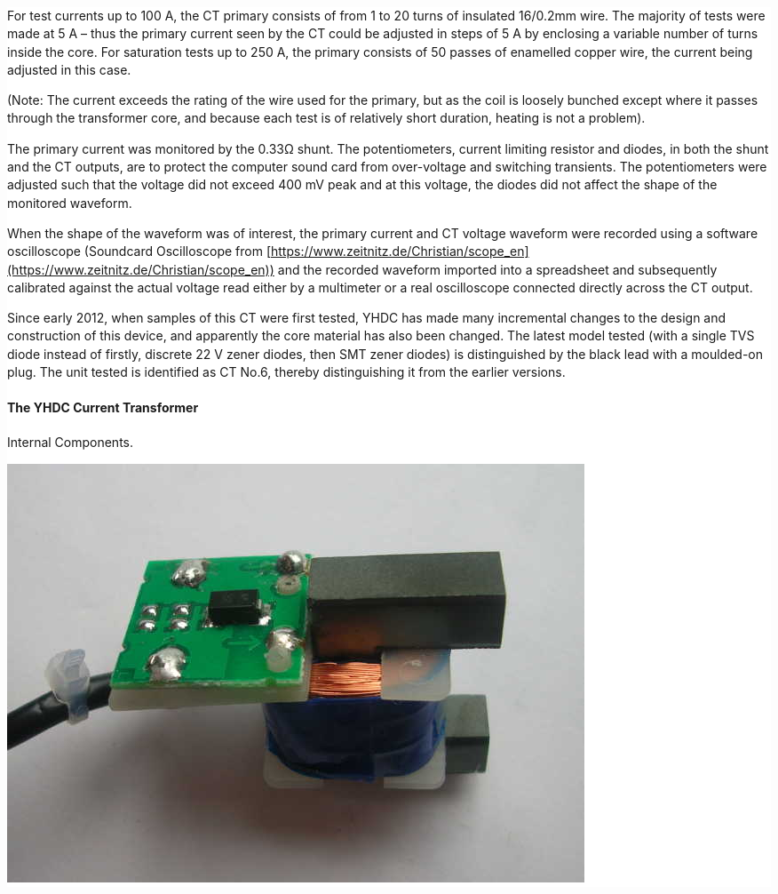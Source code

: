 </div>



For test currents up to 100 A, the CT primary consists of from 1 to 20 turns of insulated 16/0.2mm wire. The majority of tests were made at 5 A – thus the primary current seen by the CT could be adjusted in steps of 5 A by enclosing a variable number of turns inside the core. For saturation tests up to 250 A, the primary consists of 50 passes of enamelled copper wire, the current being adjusted in this case.

(Note: The current exceeds the rating of the wire used for the primary, but as the coil is loosely bunched except where it passes through the transformer core, and because each test is of relatively short duration, heating is not a problem).

The primary current was monitored by the 0.33Ω shunt. The potentiometers, current limiting resistor and diodes, in both the shunt and the CT outputs, are to protect the computer sound card from over-voltage and switching transients. The potentiometers were adjusted such that the voltage did not exceed 400 mV peak and at this voltage, the diodes did not affect the shape of the monitored waveform.

When the shape of the waveform was of interest, the primary current and CT voltage waveform were recorded using a software oscilloscope (Soundcard Oscilloscope from [https://www.zeitnitz.de/Christian/scope_en](https://www.zeitnitz.de/Christian/scope_en)) and the recorded waveform imported into a spreadsheet and subsequently calibrated against the actual voltage read either by a multimeter or a real oscilloscope connected directly across the CT output.

Since early 2012, when samples of this CT were first tested, YHDC has made many incremental changes to the design and construction of this device, and apparently the core material has also been changed. The latest model tested (with a single TVS diode instead of firstly, discrete 22 V zener diodes, then SMT zener diodes) is distinguished by the black lead with a moulded-on plug. The unit tested is identified as CT No.6, thereby distinguishing it from the earlier versions.

#### The YHDC Current Transformer

Internal Components.

![Internal Components of 'new' black-cable YHDC-013-000](files/CT6-inside.jpg)
